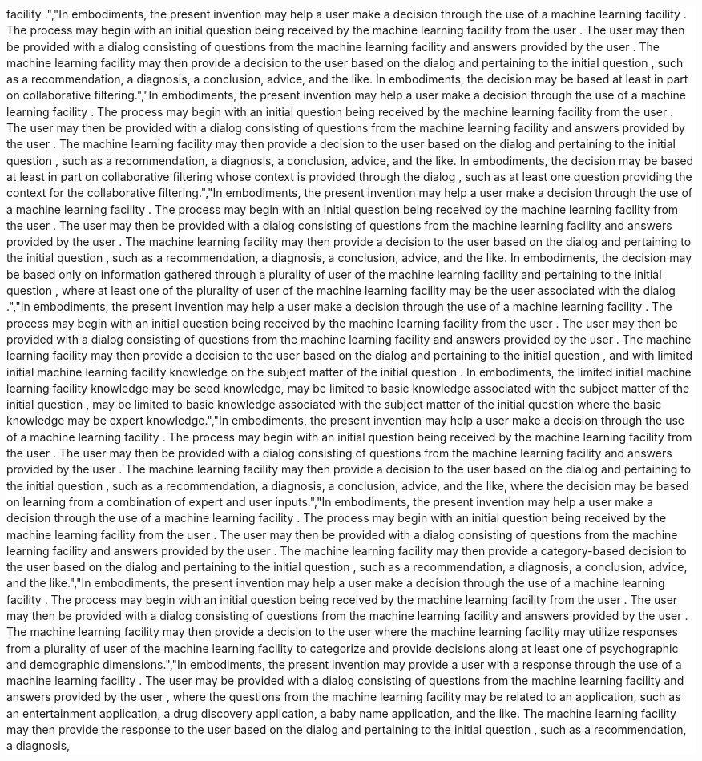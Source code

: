 facility .","In embodiments, the present invention may help a user  make a decision  through the use of a machine learning facility . The process may begin with an initial question  being received by the machine learning facility  from the user . The user  may then be provided with a dialog  consisting of questions  from the machine learning facility  and answers  provided by the user . The machine learning facility  may then provide a decision  to the user  based on the dialog  and pertaining to the initial question , such as a recommendation, a diagnosis, a conclusion, advice, and the like. In embodiments, the decision  may be based at least in part on collaborative filtering.","In embodiments, the present invention may help a user  make a decision  through the use of a machine learning facility . The process may begin with an initial question  being received by the machine learning facility  from the user . The user  may then be provided with a dialog  consisting of questions  from the machine learning facility  and answers  provided by the user . The machine learning facility  may then provide a decision  to the user  based on the dialog  and pertaining to the initial question , such as a recommendation, a diagnosis, a conclusion, advice, and the like. In embodiments, the decision  may be based at least in part on collaborative filtering whose context is provided through the dialog , such as at least one question providing the context for the collaborative filtering.","In embodiments, the present invention may help a user  make a decision  through the use of a machine learning facility . The process may begin with an initial question  being received by the machine learning facility  from the user . The user  may then be provided with a dialog  consisting of questions  from the machine learning facility  and answers  provided by the user . The machine learning facility  may then provide a decision  to the user  based on the dialog  and pertaining to the initial question , such as a recommendation, a diagnosis, a conclusion, advice, and the like. In embodiments, the decision  may be based only on information gathered through a plurality of user of the machine learning facility  and pertaining to the initial question , where at least one of the plurality of user of the machine learning facility  may be the user  associated with the dialog .","In embodiments, the present invention may help a user  make a decision  through the use of a machine learning facility . The process may begin with an initial question  being received by the machine learning facility  from the user . The user  may then be provided with a dialog  consisting of questions  from the machine learning facility  and answers  provided by the user . The machine learning facility  may then provide a decision  to the user  based on the dialog  and pertaining to the initial question , and with limited initial machine learning facility  knowledge on the subject matter of the initial question . In embodiments, the limited initial machine learning facility  knowledge may be seed knowledge, may be limited to basic knowledge associated with the subject matter of the initial question , may be limited to basic knowledge associated with the subject matter of the initial question  where the basic knowledge may be expert knowledge.","In embodiments, the present invention may help a user  make a decision  through the use of a machine learning facility . The process may begin with an initial question  being received by the machine learning facility  from the user . The user  may then be provided with a dialog  consisting of questions  from the machine learning facility  and answers  provided by the user . The machine learning facility  may then provide a decision  to the user  based on the dialog  and pertaining to the initial question , such as a recommendation, a diagnosis, a conclusion, advice, and the like, where the decision  may be based on learning from a combination of expert and user inputs.","In embodiments, the present invention may help a user  make a decision  through the use of a machine learning facility . The process may begin with an initial question  being received by the machine learning facility  from the user . The user  may then be provided with a dialog  consisting of questions  from the machine learning facility  and answers  provided by the user . The machine learning facility  may then provide a category-based decision  to the user  based on the dialog  and pertaining to the initial question , such as a recommendation, a diagnosis, a conclusion, advice, and the like.","In embodiments, the present invention may help a user  make a decision  through the use of a machine learning facility . The process may begin with an initial question  being received by the machine learning facility  from the user . The user  may then be provided with a dialog  consisting of questions  from the machine learning facility  and answers  provided by the user . The machine learning facility  may then provide a decision  to the user  where the machine learning facility  may utilize responses from a plurality of user of the machine learning facility  to categorize and provide decisions  along at least one of psychographic and demographic dimensions.","In embodiments, the present invention may provide a user  with a response through the use of a machine learning facility . The user  may be provided with a dialog  consisting of questions  from the machine learning facility  and answers  provided by the user , where the questions  from the machine learning facility  may be related to an application, such as an entertainment application, a drug discovery application, a baby name application, and the like. The machine learning facility  may then provide the response to the user  based on the dialog  and pertaining to the initial question , such as a recommendation, a diagnosis,